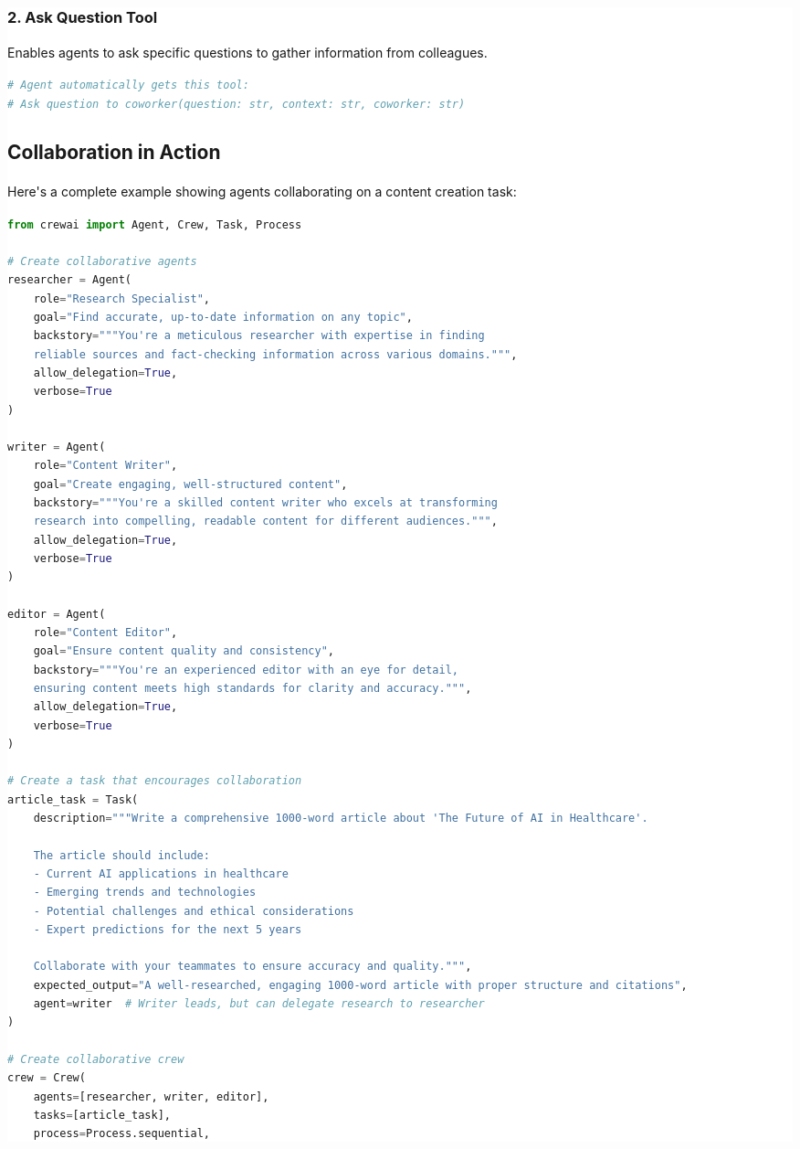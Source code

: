 ### 2. **Ask Question Tool**

Enables agents to ask specific questions to gather information from colleagues.

```python
# Agent automatically gets this tool:
# Ask question to coworker(question: str, context: str, coworker: str)
```

## Collaboration in Action

Here's a complete example showing agents collaborating on a content creation task:

```python
from crewai import Agent, Crew, Task, Process

# Create collaborative agents
researcher = Agent(
    role="Research Specialist",
    goal="Find accurate, up-to-date information on any topic",
    backstory="""You're a meticulous researcher with expertise in finding 
    reliable sources and fact-checking information across various domains.""",
    allow_delegation=True,
    verbose=True
)

writer = Agent(
    role="Content Writer",
    goal="Create engaging, well-structured content",
    backstory="""You're a skilled content writer who excels at transforming 
    research into compelling, readable content for different audiences.""",
    allow_delegation=True,
    verbose=True
)

editor = Agent(
    role="Content Editor",
    goal="Ensure content quality and consistency",
    backstory="""You're an experienced editor with an eye for detail, 
    ensuring content meets high standards for clarity and accuracy.""",
    allow_delegation=True,
    verbose=True
)

# Create a task that encourages collaboration
article_task = Task(
    description="""Write a comprehensive 1000-word article about 'The Future of AI in Healthcare'.
    
    The article should include:
    - Current AI applications in healthcare
    - Emerging trends and technologies  
    - Potential challenges and ethical considerations
    - Expert predictions for the next 5 years
    
    Collaborate with your teammates to ensure accuracy and quality.""",
    expected_output="A well-researched, engaging 1000-word article with proper structure and citations",
    agent=writer  # Writer leads, but can delegate research to researcher
)

# Create collaborative crew
crew = Crew(
    agents=[researcher, writer, editor],
    tasks=[article_task],
    process=Process.sequential,
```
